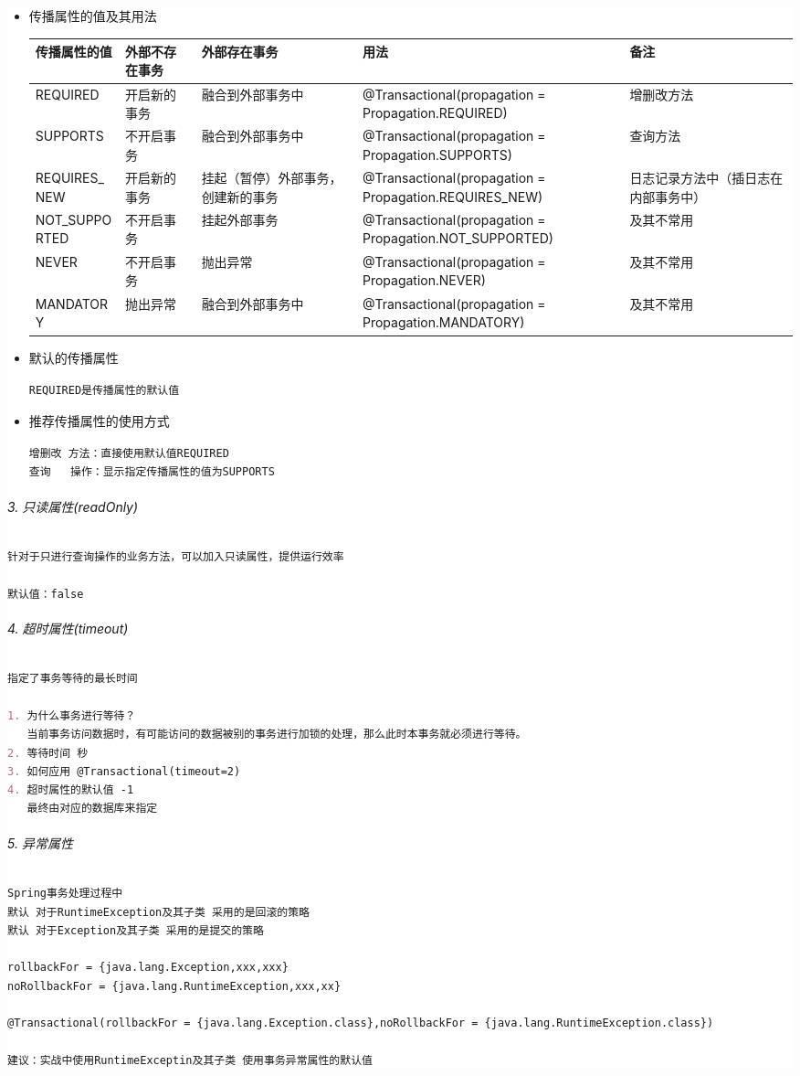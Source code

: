 - 传播属性的值及其用法

  | 传播属性的值  | 外部不存在事务 | 外部存在事务                       | 用法                                                    | 备注                                 |
  | ------------- | -------------- | ---------------------------------- | ------------------------------------------------------- | ------------------------------------ |
  | REQUIRED      | 开启新的事务   | 融合到外部事务中                   | @Transactional(propagation = Propagation.REQUIRED)      | 增删改方法                           |
  | SUPPORTS      | 不开启事务     | 融合到外部事务中                   | @Transactional(propagation = Propagation.SUPPORTS)      | 查询方法                             |
  | REQUIRES_NEW  | 开启新的事务   | 挂起（暂停）外部事务，创建新的事务 | @Transactional(propagation = Propagation.REQUIRES_NEW)  | 日志记录方法中（插日志在内部事务中） |
  | NOT_SUPPORTED | 不开启事务     | 挂起外部事务                       | @Transactional(propagation = Propagation.NOT_SUPPORTED) | 及其不常用                           |
  | NEVER         | 不开启事务     | 抛出异常                           | @Transactional(propagation = Propagation.NEVER)         | 及其不常用                           |
  | MANDATORY     | 抛出异常       | 融合到外部事务中                   | @Transactional(propagation = Propagation.MANDATORY)     | 及其不常用                           |

- 默认的传播属性

  ~~~markdown
  REQUIRED是传播属性的默认值
  ~~~

- 推荐传播属性的使用方式

  ~~~markdown
  增删改 方法：直接使用默认值REQUIRED 
  查询   操作：显示指定传播属性的值为SUPPORTS  
  ~~~

###### 3. 只读属性(readOnly)

~~~markdown
针对于只进行查询操作的业务方法，可以加入只读属性，提供运行效率

默认值：false 
~~~

###### 4. 超时属性(timeout)

~~~markdown
指定了事务等待的最长时间

1. 为什么事务进行等待？
   当前事务访问数据时，有可能访问的数据被别的事务进行加锁的处理，那么此时本事务就必须进行等待。
2. 等待时间 秒
3. 如何应用 @Transactional(timeout=2)
4. 超时属性的默认值 -1 
   最终由对应的数据库来指定
~~~

###### 5. 异常属性

~~~markdown
Spring事务处理过程中
默认 对于RuntimeException及其子类 采用的是回滚的策略
默认 对于Exception及其子类 采用的是提交的策略

rollbackFor = {java.lang.Exception,xxx,xxx} 
noRollbackFor = {java.lang.RuntimeException,xxx,xx}

@Transactional(rollbackFor = {java.lang.Exception.class},noRollbackFor = {java.lang.RuntimeException.class})

建议：实战中使用RuntimeExceptin及其子类 使用事务异常属性的默认值
~~~
